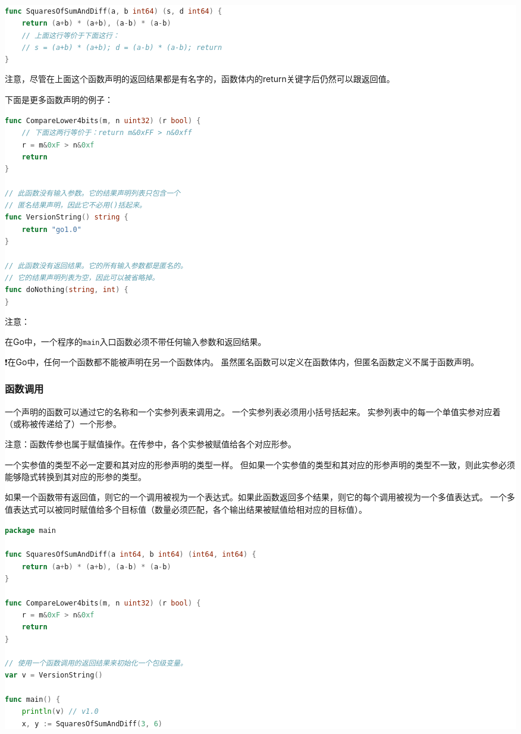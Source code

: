 ```go
func SquaresOfSumAndDiff(a, b int64) (s, d int64) {
	return (a+b) * (a+b), (a-b) * (a-b)
	// 上面这行等价于下面这行：
	// s = (a+b) * (a+b); d = (a-b) * (a-b); return
}
```

注意，尽管在上面这个函数声明的返回结果都是有名字的，函数体内的return关键字后仍然可以跟返回值。



下面是更多函数声明的例子：

```go
func CompareLower4bits(m, n uint32) (r bool) {
	// 下面这两行等价于：return m&0xFF > n&0xff
	r = m&0xF > n&0xf
	return
}

// 此函数没有输入参数。它的结果声明列表只包含一个
// 匿名结果声明，因此它不必用()括起来。
func VersionString() string {
	return "go1.0"
}

// 此函数没有返回结果。它的所有输入参数都是匿名的。
// 它的结果声明列表为空，因此可以被省略掉。
func doNothing(string, int) {
}
```



注意：

在Go中，一个程序的`main`入口函数必须不带任何输入参数和返回结果。

❗️在Go中，任何一个函数都不能被声明在另一个函数体内。 虽然匿名函数可以定义在函数体内，但匿名函数定义不属于函数声明。



### 函数调用

一个声明的函数可以通过它的名称和一个实参列表来调用之。 一个实参列表必须用小括号括起来。 实参列表中的每一个单值实参对应着（或称被传递给了）一个形参。

注意：函数传参也属于赋值操作。在传参中，各个实参被赋值给各个对应形参。

一个实参值的类型不必一定要和其对应的形参声明的类型一样。 但如果一个实参值的类型和其对应的形参声明的类型不一致，则此实参必须能够隐式转换到其对应的形参的类型。

如果一个函数带有返回值，则它的一个调用被视为一个表达式。如果此函数返回多个结果，则它的每个调用被视为一个多值表达式。 一个多值表达式可以被同时赋值给多个目标值（数量必须匹配，各个输出结果被赋值给相对应的目标值）。

```go
package main

func SquaresOfSumAndDiff(a int64, b int64) (int64, int64) {
	return (a+b) * (a+b), (a-b) * (a-b)
}

func CompareLower4bits(m, n uint32) (r bool) {
	r = m&0xF > n&0xf
	return
}

// 使用一个函数调用的返回结果来初始化一个包级变量。
var v = VersionString()

func main() {
	println(v) // v1.0
	x, y := SquaresOfSumAndDiff(3, 6)
```